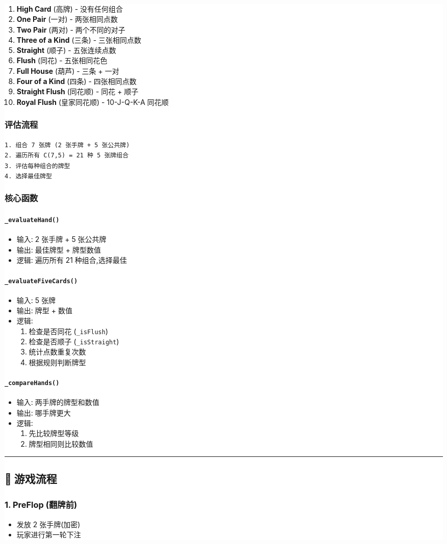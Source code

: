 1. **High Card** (高牌) - 没有任何组合
2. **One Pair** (一对) - 两张相同点数
3. **Two Pair** (两对) - 两个不同的对子
4. **Three of a Kind** (三条) - 三张相同点数
5. **Straight** (顺子) - 五张连续点数
6. **Flush** (同花) - 五张相同花色
7. **Full House** (葫芦) - 三条 + 一对
8. **Four of a Kind** (四条) - 四张相同点数
9. **Straight Flush** (同花顺) - 同花 + 顺子
10. **Royal Flush** (皇家同花顺) - 10-J-Q-K-A 同花顺

### 评估流程

```
1. 组合 7 张牌 (2 张手牌 + 5 张公共牌)
2. 遍历所有 C(7,5) = 21 种 5 张牌组合
3. 评估每种组合的牌型
4. 选择最佳牌型
```

### 核心函数

#### `_evaluateHand()`
- 输入: 2 张手牌 + 5 张公共牌
- 输出: 最佳牌型 + 牌型数值
- 逻辑: 遍历所有 21 种组合,选择最佳

#### `_evaluateFiveCards()`
- 输入: 5 张牌
- 输出: 牌型 + 数值
- 逻辑:
  1. 检查是否同花 (`_isFlush`)
  2. 检查是否顺子 (`_isStraight`)
  3. 统计点数重复次数
  4. 根据规则判断牌型

#### `_compareHands()`
- 输入: 两手牌的牌型和数值
- 输出: 哪手牌更大
- 逻辑:
  1. 先比较牌型等级
  2. 牌型相同则比较数值

---

## 🔄 游戏流程

### 1. PreFlop (翻牌前)
- 发放 2 张手牌(加密)
- 玩家进行第一轮下注
